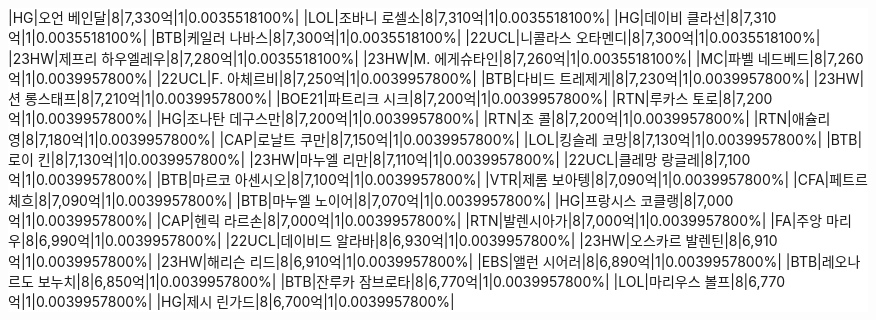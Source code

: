 |HG|오언 베인달|8|7,330억|1|0.0035518100%|
|LOL|조바니 로셀소|8|7,310억|1|0.0035518100%|
|HG|데이비 클라선|8|7,310억|1|0.0035518100%|
|BTB|케일러 나바스|8|7,300억|1|0.0035518100%|
|22UCL|니콜라스 오타멘디|8|7,300억|1|0.0035518100%|
|23HW|제프리 하우엘레우|8|7,280억|1|0.0035518100%|
|23HW|M. 에게슈타인|8|7,260억|1|0.0035518100%|
|MC|파벨 네드베드|8|7,260억|1|0.0039957800%|
|22UCL|F. 아체르비|8|7,250억|1|0.0039957800%|
|BTB|다비드 트레제게|8|7,230억|1|0.0039957800%|
|23HW|션 롱스태프|8|7,210억|1|0.0039957800%|
|BOE21|파트리크 시크|8|7,200억|1|0.0039957800%|
|RTN|루카스 토로|8|7,200억|1|0.0039957800%|
|HG|조나탄 데구스만|8|7,200억|1|0.0039957800%|
|RTN|조 콜|8|7,200억|1|0.0039957800%|
|RTN|애슐리 영|8|7,180억|1|0.0039957800%|
|CAP|로날트 쿠만|8|7,150억|1|0.0039957800%|
|LOL|킹슬레 코망|8|7,130억|1|0.0039957800%|
|BTB|로이 킨|8|7,130억|1|0.0039957800%|
|23HW|마누엘 리만|8|7,110억|1|0.0039957800%|
|22UCL|클레망 랑글레|8|7,100억|1|0.0039957800%|
|BTB|마르코 아센시오|8|7,100억|1|0.0039957800%|
|VTR|제롬 보아텡|8|7,090억|1|0.0039957800%|
|CFA|페트르 체흐|8|7,090억|1|0.0039957800%|
|BTB|마누엘 노이어|8|7,070억|1|0.0039957800%|
|HG|프랑시스 코클랭|8|7,000억|1|0.0039957800%|
|CAP|헨릭 라르손|8|7,000억|1|0.0039957800%|
|RTN|발렌시아가|8|7,000억|1|0.0039957800%|
|FA|주앙 마리우|8|6,990억|1|0.0039957800%|
|22UCL|데이비드 알라바|8|6,930억|1|0.0039957800%|
|23HW|오스카르 발렌틴|8|6,910억|1|0.0039957800%|
|23HW|해리슨 리드|8|6,910억|1|0.0039957800%|
|EBS|앨런 시어러|8|6,890억|1|0.0039957800%|
|BTB|레오나르도 보누치|8|6,850억|1|0.0039957800%|
|BTB|잔루카 잠브로타|8|6,770억|1|0.0039957800%|
|LOL|마리우스 볼프|8|6,770억|1|0.0039957800%|
|HG|제시 린가드|8|6,700억|1|0.0039957800%|